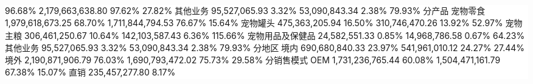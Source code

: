 96.68%
2,179,663,638.80
97.62%
27.82%
其他业务
95,527,065.93
3.32%
53,090,843.34
2.38%
79.93%
分产品
宠物零食
1,979,618,673.25
68.70%
1,711,844,794.53
76.67%
15.64%
宠物罐头
475,363,205.94
16.50%
310,746,470.26
13.92%
52.97%
宠物主粮
306,461,250.67
10.64%
142,103,587.43
6.36%
115.66%
宠物用品及保健品
24,582,551.33
0.85%
14,968,786.58
0.67%
64.23%
其他业务
95,527,065.93
3.32%
53,090,843.34
2.38%
79.93%
分地区
境内
690,680,840.33
23.97%
541,961,010.12
24.27%
27.44%
境外
2,190,871,906.79
76.03%
1,690,793,472.02
75.73%
29.58%
分销售模式
OEM
1,731,236,765.44
60.08%
1,504,471,161.79
67.38%
15.07%
直销
235,457,277.80
8.17%